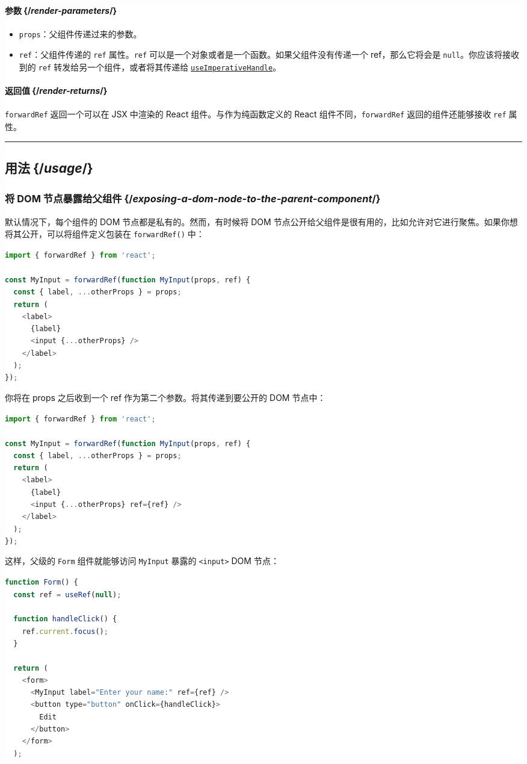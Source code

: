 #### 参数 {/*render-parameters*/}

* `props`：父组件传递过来的参数。

* `ref`：父组件传递的 `ref` 属性。`ref` 可以是一个对象或者是一个函数。如果父组件没有传递一个 ref，那么它将会是 `null`。你应该将接收到的 `ref` 转发给另一个组件，或者将其传递给 [`useImperativeHandle`](/reference/react/useImperativeHandle)。

#### 返回值 {/*render-returns*/}

`forwardRef` 返回一个可以在 JSX 中渲染的 React 组件。与作为纯函数定义的 React 组件不同，`forwardRef` 返回的组件还能够接收 `ref` 属性。

---

## 用法 {/*usage*/}

### 将 DOM 节点暴露给父组件 {/*exposing-a-dom-node-to-the-parent-component*/}

默认情况下，每个组件的 DOM 节点都是私有的。然而，有时候将 DOM 节点公开给父组件是很有用的，比如允许对它进行聚焦。如果你想将其公开，可以将组件定义包装在 `forwardRef()` 中：

```js {3,11}
import { forwardRef } from 'react';

const MyInput = forwardRef(function MyInput(props, ref) {
  const { label, ...otherProps } = props;
  return (
    <label>
      {label}
      <input {...otherProps} />
    </label>
  );
});
```

你将在 props 之后收到一个 <CodeStep step={1}>ref</CodeStep> 作为第二个参数。将其传递到要公开的 DOM 节点中：

```js {8} [[1, 3, "ref"], [1, 8, "ref", 30]]
import { forwardRef } from 'react';

const MyInput = forwardRef(function MyInput(props, ref) {
  const { label, ...otherProps } = props;
  return (
    <label>
      {label}
      <input {...otherProps} ref={ref} />
    </label>
  );
});
```

这样，父级的 `Form` 组件就能够访问 `MyInput` 暴露的 <CodeStep step={2}>`<input>` DOM 节点</CodeStep>：

```js [[1, 2, "ref"], [1, 10, "ref", 41], [2, 5, "ref.current"]]
function Form() {
  const ref = useRef(null);

  function handleClick() {
    ref.current.focus();
  }

  return (
    <form>
      <MyInput label="Enter your name:" ref={ref} />
      <button type="button" onClick={handleClick}>
        Edit
      </button>
    </form>
  );
```